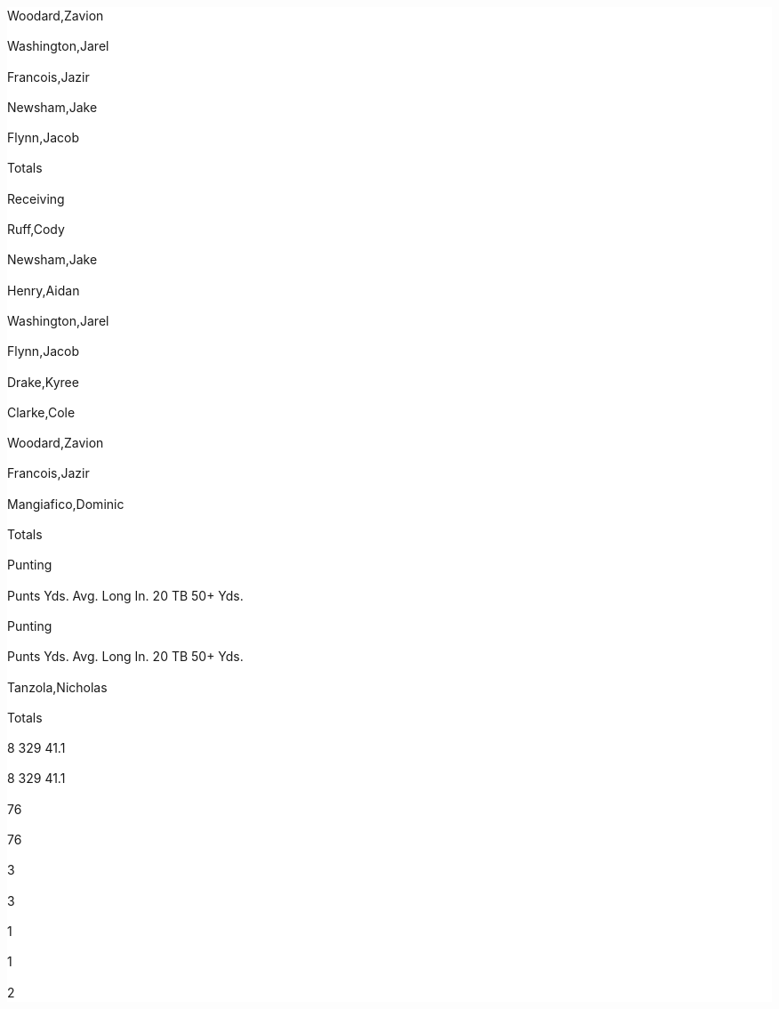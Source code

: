 Woodard,Zavion

Washington,Jarel

Francois,Jazir

Newsham,Jake

Flynn,Jacob

Totals

Receiving

Ruff,Cody

Newsham,Jake

Henry,Aidan

Washington,Jarel

Flynn,Jacob

Drake,Kyree

Clarke,Cole

Woodard,Zavion

Francois,Jazir

Mangiafico,Dominic

Totals

Punting

Punts Yds. Avg. Long In. 20 TB 50+ Yds.

Punting

Punts Yds. Avg. Long In. 20 TB 50+ Yds.

Tanzola,Nicholas

Totals

8 329 41.1

8 329 41.1

76

76

3

3

1

1

2
